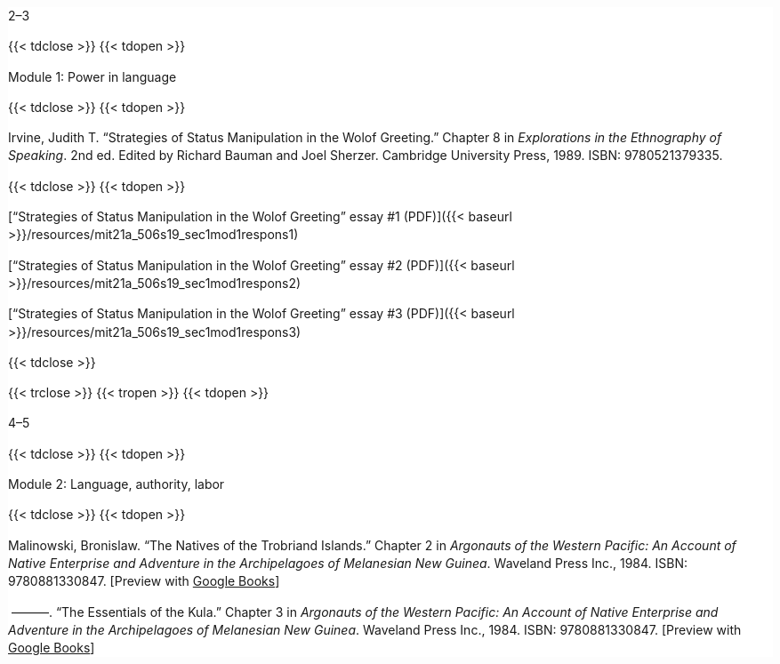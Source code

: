 2–3


{{< tdclose >}}
{{< tdopen >}}


Module 1: Power in language 


{{< tdclose >}}
{{< tdopen >}}


Irvine, Judith T. “Strategies of Status Manipulation in the Wolof Greeting.” Chapter 8 in _Explorations in the Ethnography of Speaking_. 2nd ed. Edited by Richard Bauman and Joel Sherzer. Cambridge University Press, 1989. ISBN: 9780521379335. 


{{< tdclose >}}
{{< tdopen >}}


[“Strategies of Status Manipulation in the Wolof Greeting” essay #1 (PDF)]({{< baseurl >}}/resources/mit21a_506s19_sec1mod1respons1)

[“Strategies of Status Manipulation in the Wolof Greeting” essay #2 (PDF)]({{< baseurl >}}/resources/mit21a_506s19_sec1mod1respons2)

[“Strategies of Status Manipulation in the Wolof Greeting” essay #3 (PDF)]({{< baseurl >}}/resources/mit21a_506s19_sec1mod1respons3)


{{< tdclose >}}

{{< trclose >}}
{{< tropen >}}
{{< tdopen >}}


4–5


{{< tdclose >}}
{{< tdopen >}}


Module 2: Language, authority, labor 


{{< tdclose >}}
{{< tdopen >}}


Malinowski, Bronislaw. “The Natives of the Trobriand Islands.” Chapter 2 in _Argonauts of the Western Pacific: An Account of Native Enterprise and Adventure in the Archipelagoes of Melanesian New Guinea_. Waveland Press Inc., 1984. ISBN: 9780881330847. \[Preview with [Google Books](https://books.google.com/books?id=OAhgAwAAQBAJ&pg=PA53=onepage#v=onepage&q&f=false)\]

 ———. “The Essentials of the Kula.” Chapter 3 in _Argonauts of the Western Pacific: An Account of Native Enterprise and Adventure in the Archipelagoes of Melanesian New Guinea_. Waveland Press Inc., 1984. ISBN: 9780881330847. \[Preview with [Google Books](https://books.google.com/books?id=OAhgAwAAQBAJ&pg=PA90=onepage#v=onepage&q&f=false)\]
